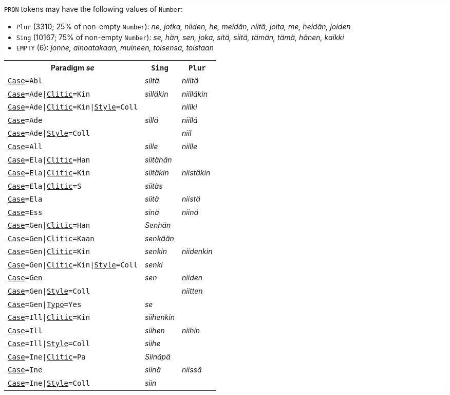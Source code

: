 `PRON` tokens may have the following values of `Number`:

* `Plur` (3310; 25% of non-empty `Number`): <em>ne, jotka, niiden, he, meidän, niitä, joita, me, heidän, joiden</em>
* `Sing` (10167; 75% of non-empty `Number`): <em>se, hän, sen, joka, sitä, siitä, tämän, tämä, hänen, kaikki</em>
* `EMPTY` (6): <em>jonne, ainoatakaan, muineen, toisensa, toistaan</em>

<table>
  <tr><th>Paradigm <i>se</i></th><th><tt>Sing</tt></th><th><tt>Plur</tt></th></tr>
  <tr><td><tt><tt><a href="fi_tdt-feat-Case.html">Case</a></tt><tt>=Abl</tt></tt></td><td><em>siltä</em></td><td><em>niiltä</em></td></tr>
  <tr><td><tt><tt><a href="fi_tdt-feat-Case.html">Case</a></tt><tt>=Ade</tt>|<tt><a href="fi_tdt-feat-Clitic.html">Clitic</a></tt><tt>=Kin</tt></tt></td><td><em>silläkin</em></td><td><em>niilläkin</em></td></tr>
  <tr><td><tt><tt><a href="fi_tdt-feat-Case.html">Case</a></tt><tt>=Ade</tt>|<tt><a href="fi_tdt-feat-Clitic.html">Clitic</a></tt><tt>=Kin</tt>|<tt><a href="fi_tdt-feat-Style.html">Style</a></tt><tt>=Coll</tt></tt></td><td></td><td><em>niilki</em></td></tr>
  <tr><td><tt><tt><a href="fi_tdt-feat-Case.html">Case</a></tt><tt>=Ade</tt></tt></td><td><em>sillä</em></td><td><em>niillä</em></td></tr>
  <tr><td><tt><tt><a href="fi_tdt-feat-Case.html">Case</a></tt><tt>=Ade</tt>|<tt><a href="fi_tdt-feat-Style.html">Style</a></tt><tt>=Coll</tt></tt></td><td></td><td><em>niil</em></td></tr>
  <tr><td><tt><tt><a href="fi_tdt-feat-Case.html">Case</a></tt><tt>=All</tt></tt></td><td><em>sille</em></td><td><em>niille</em></td></tr>
  <tr><td><tt><tt><a href="fi_tdt-feat-Case.html">Case</a></tt><tt>=Ela</tt>|<tt><a href="fi_tdt-feat-Clitic.html">Clitic</a></tt><tt>=Han</tt></tt></td><td><em>siitähän</em></td><td></td></tr>
  <tr><td><tt><tt><a href="fi_tdt-feat-Case.html">Case</a></tt><tt>=Ela</tt>|<tt><a href="fi_tdt-feat-Clitic.html">Clitic</a></tt><tt>=Kin</tt></tt></td><td><em>siitäkin</em></td><td><em>niistäkin</em></td></tr>
  <tr><td><tt><tt><a href="fi_tdt-feat-Case.html">Case</a></tt><tt>=Ela</tt>|<tt><a href="fi_tdt-feat-Clitic.html">Clitic</a></tt><tt>=S</tt></tt></td><td><em>siitäs</em></td><td></td></tr>
  <tr><td><tt><tt><a href="fi_tdt-feat-Case.html">Case</a></tt><tt>=Ela</tt></tt></td><td><em>siitä</em></td><td><em>niistä</em></td></tr>
  <tr><td><tt><tt><a href="fi_tdt-feat-Case.html">Case</a></tt><tt>=Ess</tt></tt></td><td><em>sinä</em></td><td><em>niinä</em></td></tr>
  <tr><td><tt><tt><a href="fi_tdt-feat-Case.html">Case</a></tt><tt>=Gen</tt>|<tt><a href="fi_tdt-feat-Clitic.html">Clitic</a></tt><tt>=Han</tt></tt></td><td><em>Senhän</em></td><td></td></tr>
  <tr><td><tt><tt><a href="fi_tdt-feat-Case.html">Case</a></tt><tt>=Gen</tt>|<tt><a href="fi_tdt-feat-Clitic.html">Clitic</a></tt><tt>=Kaan</tt></tt></td><td><em>senkään</em></td><td></td></tr>
  <tr><td><tt><tt><a href="fi_tdt-feat-Case.html">Case</a></tt><tt>=Gen</tt>|<tt><a href="fi_tdt-feat-Clitic.html">Clitic</a></tt><tt>=Kin</tt></tt></td><td><em>senkin</em></td><td><em>niidenkin</em></td></tr>
  <tr><td><tt><tt><a href="fi_tdt-feat-Case.html">Case</a></tt><tt>=Gen</tt>|<tt><a href="fi_tdt-feat-Clitic.html">Clitic</a></tt><tt>=Kin</tt>|<tt><a href="fi_tdt-feat-Style.html">Style</a></tt><tt>=Coll</tt></tt></td><td><em>senki</em></td><td></td></tr>
  <tr><td><tt><tt><a href="fi_tdt-feat-Case.html">Case</a></tt><tt>=Gen</tt></tt></td><td><em>sen</em></td><td><em>niiden</em></td></tr>
  <tr><td><tt><tt><a href="fi_tdt-feat-Case.html">Case</a></tt><tt>=Gen</tt>|<tt><a href="fi_tdt-feat-Style.html">Style</a></tt><tt>=Coll</tt></tt></td><td></td><td><em>niitten</em></td></tr>
  <tr><td><tt><tt><a href="fi_tdt-feat-Case.html">Case</a></tt><tt>=Gen</tt>|<tt><a href="fi_tdt-feat-Typo.html">Typo</a></tt><tt>=Yes</tt></tt></td><td><em>se</em></td><td></td></tr>
  <tr><td><tt><tt><a href="fi_tdt-feat-Case.html">Case</a></tt><tt>=Ill</tt>|<tt><a href="fi_tdt-feat-Clitic.html">Clitic</a></tt><tt>=Kin</tt></tt></td><td><em>siihenkin</em></td><td></td></tr>
  <tr><td><tt><tt><a href="fi_tdt-feat-Case.html">Case</a></tt><tt>=Ill</tt></tt></td><td><em>siihen</em></td><td><em>niihin</em></td></tr>
  <tr><td><tt><tt><a href="fi_tdt-feat-Case.html">Case</a></tt><tt>=Ill</tt>|<tt><a href="fi_tdt-feat-Style.html">Style</a></tt><tt>=Coll</tt></tt></td><td><em>siihe</em></td><td></td></tr>
  <tr><td><tt><tt><a href="fi_tdt-feat-Case.html">Case</a></tt><tt>=Ine</tt>|<tt><a href="fi_tdt-feat-Clitic.html">Clitic</a></tt><tt>=Pa</tt></tt></td><td><em>Siinäpä</em></td><td></td></tr>
  <tr><td><tt><tt><a href="fi_tdt-feat-Case.html">Case</a></tt><tt>=Ine</tt></tt></td><td><em>siinä</em></td><td><em>niissä</em></td></tr>
  <tr><td><tt><tt><a href="fi_tdt-feat-Case.html">Case</a></tt><tt>=Ine</tt>|<tt><a href="fi_tdt-feat-Style.html">Style</a></tt><tt>=Coll</tt></tt></td><td><em>siin</em></td><td></td></tr>